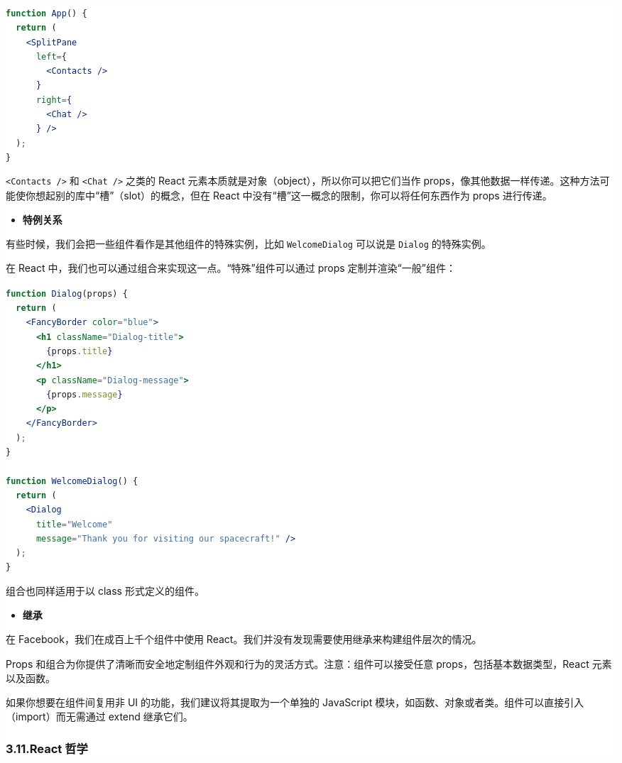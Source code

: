 ```jsx
function App() {
  return (
    <SplitPane
      left={
        <Contacts />
      }
      right={
        <Chat />
      } />
  );
}
```

`<Contacts />` 和 `<Chat />` 之类的 React 元素本质就是对象（object），所以你可以把它们当作 props，像其他数据一样传递。这种方法可能使你想起别的库中“槽”（slot）的概念，但在 React 中没有“槽”这一概念的限制，你可以将任何东西作为 props 进行传递。

- **特例关系**

有些时候，我们会把一些组件看作是其他组件的特殊实例，比如 `WelcomeDialog` 可以说是 `Dialog` 的特殊实例。

在 React 中，我们也可以通过组合来实现这一点。“特殊”组件可以通过 props 定制并渲染“一般”组件：

```jsx
function Dialog(props) {
  return (
    <FancyBorder color="blue">
      <h1 className="Dialog-title">
        {props.title}
      </h1>
      <p className="Dialog-message">
        {props.message}
      </p>
    </FancyBorder>
  );
}

function WelcomeDialog() {
  return (
    <Dialog
      title="Welcome"
      message="Thank you for visiting our spacecraft!" />
  );
}
```

组合也同样适用于以 class 形式定义的组件。

- **继承**

在 Facebook，我们在成百上千个组件中使用 React。我们并没有发现需要使用继承来构建组件层次的情况。

Props 和组合为你提供了清晰而安全地定制组件外观和行为的灵活方式。注意：组件可以接受任意 props，包括基本数据类型，React 元素以及函数。

如果你想要在组件间复用非 UI 的功能，我们建议将其提取为一个单独的 JavaScript 模块，如函数、对象或者类。组件可以直接引入（import）而无需通过 extend 继承它们。

### 3.11.React 哲学
